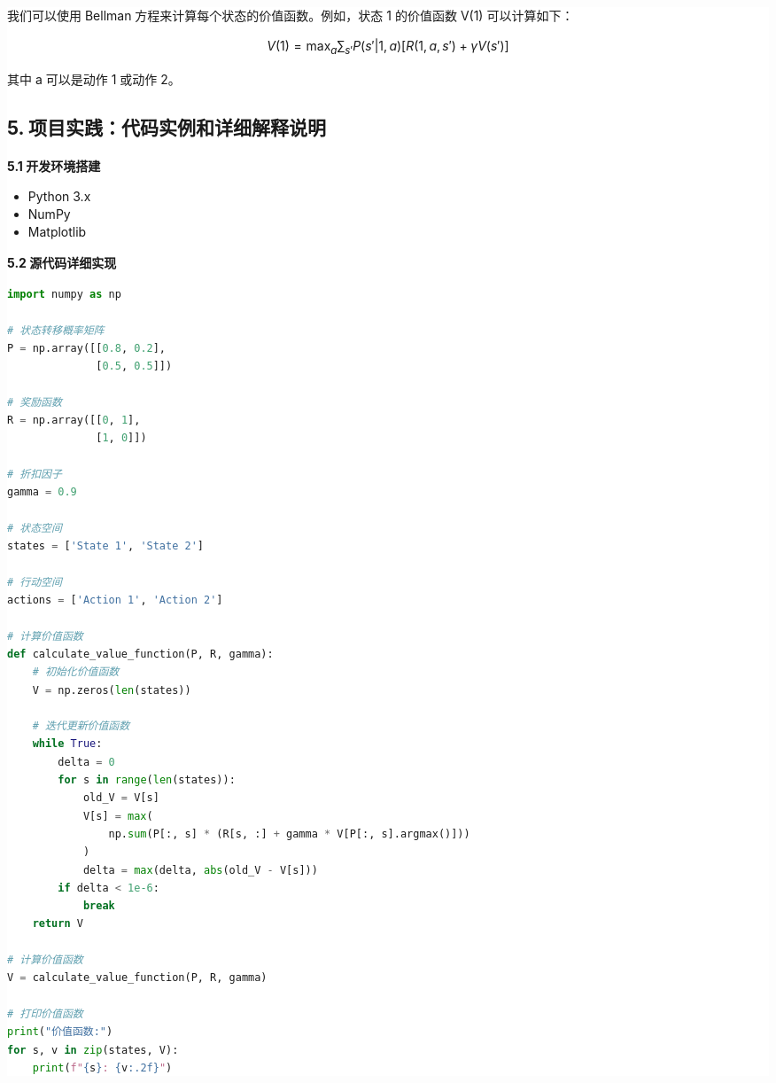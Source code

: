 我们可以使用 Bellman 方程来计算每个状态的价值函数。例如，状态 1 的价值函数 V(1) 可以计算如下：

$$V(1) = \max_a \sum_{s'} P(s'|1,a) [R(1,a,s') + \gamma V(s')]$$

其中 a 可以是动作 1 或动作 2。

## 5. 项目实践：代码实例和详细解释说明

**5.1  开发环境搭建**

* Python 3.x
* NumPy
* Matplotlib

**5.2  源代码详细实现**

```python
import numpy as np

# 状态转移概率矩阵
P = np.array([[0.8, 0.2],
              [0.5, 0.5]])

# 奖励函数
R = np.array([[0, 1],
              [1, 0]])

# 折扣因子
gamma = 0.9

# 状态空间
states = ['State 1', 'State 2']

# 行动空间
actions = ['Action 1', 'Action 2']

# 计算价值函数
def calculate_value_function(P, R, gamma):
    # 初始化价值函数
    V = np.zeros(len(states))

    # 迭代更新价值函数
    while True:
        delta = 0
        for s in range(len(states)):
            old_V = V[s]
            V[s] = max(
                np.sum(P[:, s] * (R[s, :] + gamma * V[P[:, s].argmax()]))
            )
            delta = max(delta, abs(old_V - V[s]))
        if delta < 1e-6:
            break
    return V

# 计算价值函数
V = calculate_value_function(P, R, gamma)

# 打印价值函数
print("价值函数:")
for s, v in zip(states, V):
    print(f"{s}: {v:.2f}")
```
